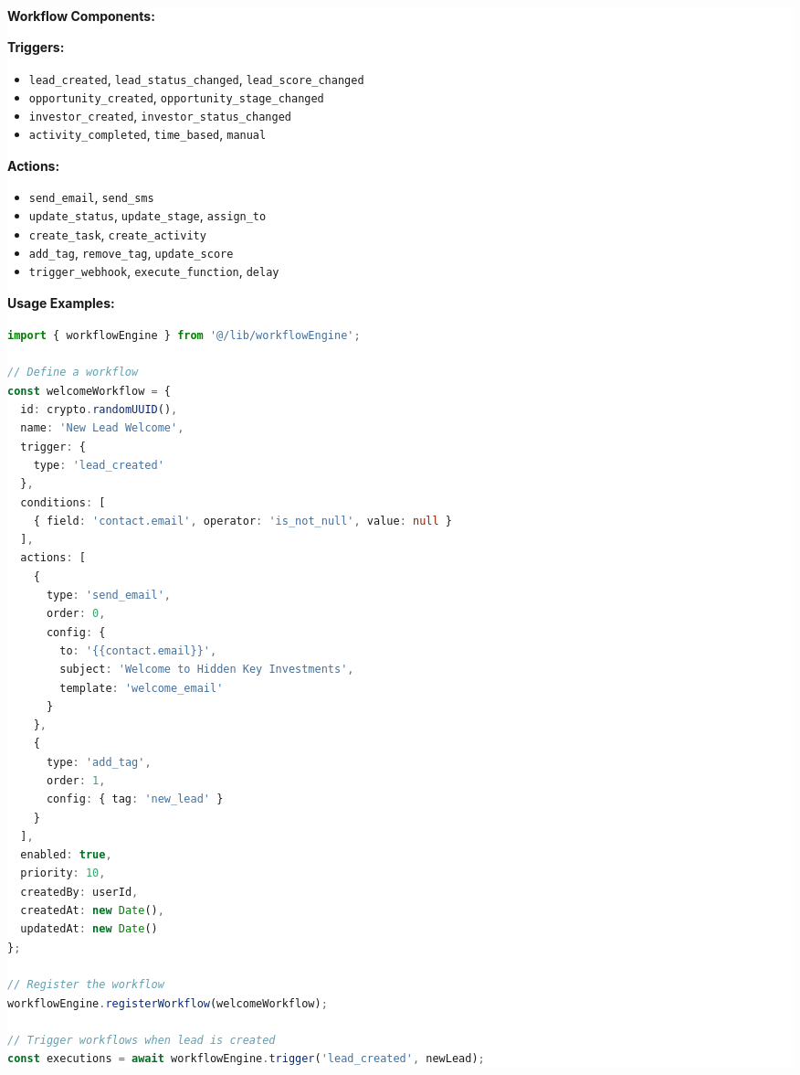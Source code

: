 **Workflow Components:**

**Triggers:**
- `lead_created`, `lead_status_changed`, `lead_score_changed`
- `opportunity_created`, `opportunity_stage_changed`
- `investor_created`, `investor_status_changed`
- `activity_completed`, `time_based`, `manual`

**Actions:**
- `send_email`, `send_sms`
- `update_status`, `update_stage`, `assign_to`
- `create_task`, `create_activity`
- `add_tag`, `remove_tag`, `update_score`
- `trigger_webhook`, `execute_function`, `delay`

**Usage Examples:**

```typescript
import { workflowEngine } from '@/lib/workflowEngine';

// Define a workflow
const welcomeWorkflow = {
  id: crypto.randomUUID(),
  name: 'New Lead Welcome',
  trigger: {
    type: 'lead_created'
  },
  conditions: [
    { field: 'contact.email', operator: 'is_not_null', value: null }
  ],
  actions: [
    {
      type: 'send_email',
      order: 0,
      config: {
        to: '{{contact.email}}',
        subject: 'Welcome to Hidden Key Investments',
        template: 'welcome_email'
      }
    },
    {
      type: 'add_tag',
      order: 1,
      config: { tag: 'new_lead' }
    }
  ],
  enabled: true,
  priority: 10,
  createdBy: userId,
  createdAt: new Date(),
  updatedAt: new Date()
};

// Register the workflow
workflowEngine.registerWorkflow(welcomeWorkflow);

// Trigger workflows when lead is created
const executions = await workflowEngine.trigger('lead_created', newLead);
```
